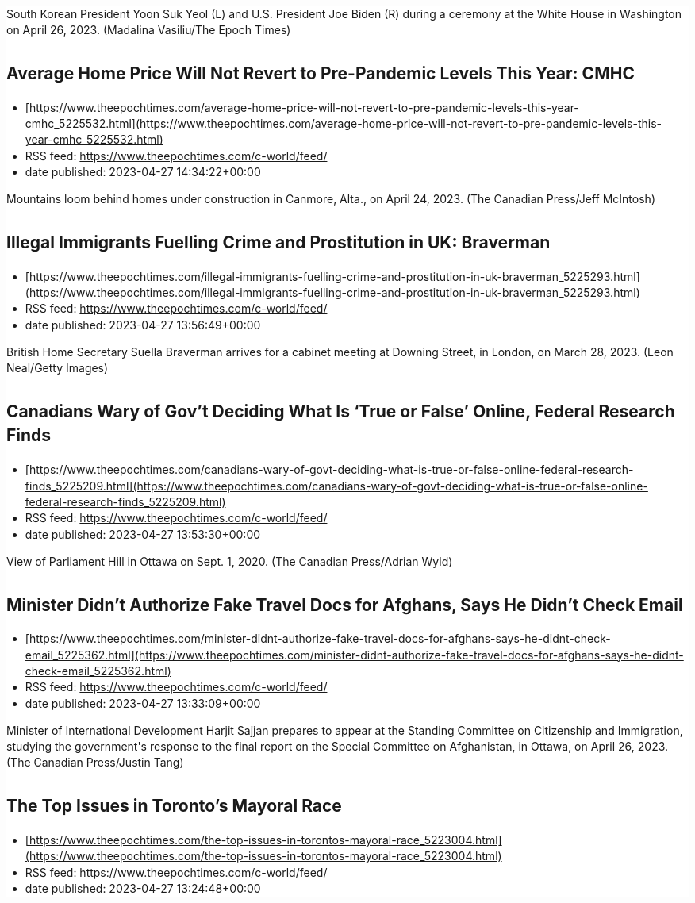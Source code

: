 South Korean President Yoon Suk Yeol (L) and U.S. President Joe Biden (R) during a ceremony at the White House in Washington on April 26, 2023. (Madalina Vasiliu/The Epoch Times)

## Average Home Price Will Not Revert to Pre-Pandemic Levels This Year: CMHC
 - [https://www.theepochtimes.com/average-home-price-will-not-revert-to-pre-pandemic-levels-this-year-cmhc_5225532.html](https://www.theepochtimes.com/average-home-price-will-not-revert-to-pre-pandemic-levels-this-year-cmhc_5225532.html)
 - RSS feed: https://www.theepochtimes.com/c-world/feed/
 - date published: 2023-04-27 14:34:22+00:00

Mountains loom behind homes under construction in Canmore, Alta., on April 24, 2023. (The Canadian Press/Jeff McIntosh)

## Illegal Immigrants Fuelling Crime and Prostitution in UK: Braverman
 - [https://www.theepochtimes.com/illegal-immigrants-fuelling-crime-and-prostitution-in-uk-braverman_5225293.html](https://www.theepochtimes.com/illegal-immigrants-fuelling-crime-and-prostitution-in-uk-braverman_5225293.html)
 - RSS feed: https://www.theepochtimes.com/c-world/feed/
 - date published: 2023-04-27 13:56:49+00:00

British Home Secretary Suella Braverman arrives for a cabinet meeting at Downing Street, in London, on March 28, 2023. (Leon Neal/Getty Images)

## Canadians Wary of Gov’t Deciding What Is ‘True or False’ Online, Federal Research Finds
 - [https://www.theepochtimes.com/canadians-wary-of-govt-deciding-what-is-true-or-false-online-federal-research-finds_5225209.html](https://www.theepochtimes.com/canadians-wary-of-govt-deciding-what-is-true-or-false-online-federal-research-finds_5225209.html)
 - RSS feed: https://www.theepochtimes.com/c-world/feed/
 - date published: 2023-04-27 13:53:30+00:00

View of Parliament Hill in Ottawa on Sept. 1, 2020. (The Canadian Press/Adrian Wyld)

## Minister Didn’t Authorize Fake Travel Docs for Afghans, Says He Didn’t Check Email
 - [https://www.theepochtimes.com/minister-didnt-authorize-fake-travel-docs-for-afghans-says-he-didnt-check-email_5225362.html](https://www.theepochtimes.com/minister-didnt-authorize-fake-travel-docs-for-afghans-says-he-didnt-check-email_5225362.html)
 - RSS feed: https://www.theepochtimes.com/c-world/feed/
 - date published: 2023-04-27 13:33:09+00:00

Minister of International Development Harjit Sajjan prepares to appear at the Standing Committee on Citizenship and Immigration, studying the government's response to the final report on the Special Committee on Afghanistan, in Ottawa, on April 26, 2023. (The Canadian Press/Justin Tang)

## The Top Issues in Toronto’s Mayoral Race
 - [https://www.theepochtimes.com/the-top-issues-in-torontos-mayoral-race_5223004.html](https://www.theepochtimes.com/the-top-issues-in-torontos-mayoral-race_5223004.html)
 - RSS feed: https://www.theepochtimes.com/c-world/feed/
 - date published: 2023-04-27 13:24:48+00:00
